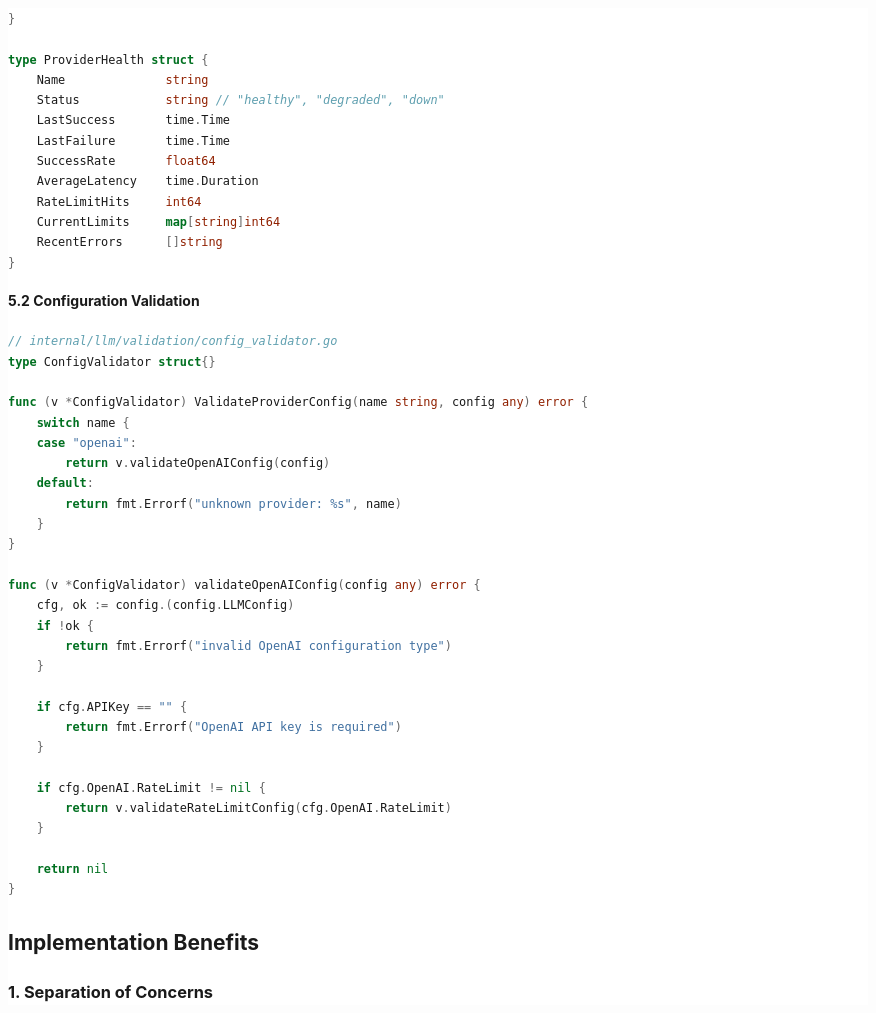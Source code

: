 ````go
}

type ProviderHealth struct {
    Name              string
    Status            string // "healthy", "degraded", "down"
    LastSuccess       time.Time
    LastFailure       time.Time
    SuccessRate       float64
    AverageLatency    time.Duration
    RateLimitHits     int64
    CurrentLimits     map[string]int64
    RecentErrors      []string
}
````

#### 5.2 Configuration Validation

```go
// internal/llm/validation/config_validator.go
type ConfigValidator struct{}

func (v *ConfigValidator) ValidateProviderConfig(name string, config any) error {
    switch name {
    case "openai":
        return v.validateOpenAIConfig(config)
    default:
        return fmt.Errorf("unknown provider: %s", name)
    }
}

func (v *ConfigValidator) validateOpenAIConfig(config any) error {
    cfg, ok := config.(config.LLMConfig)
    if !ok {
        return fmt.Errorf("invalid OpenAI configuration type")
    }

    if cfg.APIKey == "" {
        return fmt.Errorf("OpenAI API key is required")
    }

    if cfg.OpenAI.RateLimit != nil {
        return v.validateRateLimitConfig(cfg.OpenAI.RateLimit)
    }

    return nil
}
```

## Implementation Benefits

### 1. **Separation of Concerns**
